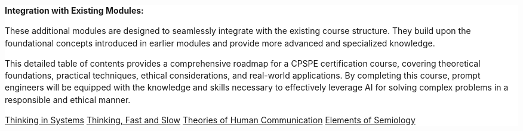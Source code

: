 **Integration with Existing Modules:**

These additional modules are designed to seamlessly integrate with the existing course structure. They build upon the foundational concepts introduced in earlier modules and provide more advanced and specialized knowledge.

This detailed table of contents provides a comprehensive roadmap for a CPSPE certification course, covering theoretical foundations, practical techniques, ethical considerations, and real-world applications. By completing this course, prompt engineers will be equipped with the knowledge and skills necessary to effectively leverage AI for solving complex problems in a responsible and ethical manner.

[Thinking in Systems](https://www.chelseagreen.com/product/thinking-in-systems/)
[Thinking, Fast and Slow](https://www.amazon.com/Thinking-Fast-Slow-Daniel-Kahneman/dp/0374275637)
[Theories of Human Communication](https://www.amazon.com/Theories-Human-Communication-Stephen-Littlejohn/dp/1501518368)
[Elements of Semiology](https://www.amazon.com/Elements-Semiology-Roland-Barthes/dp/0809041804)
